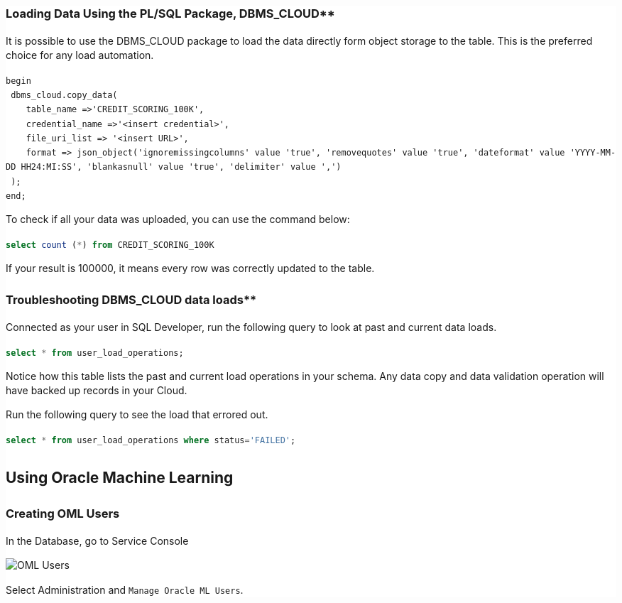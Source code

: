 

### Loading Data Using the PL/SQL Package, DBMS_CLOUD**

It is possible to use the DBMS_CLOUD package to load the data directly form object storage to the table. This is the preferred choice for any load automation.

```plsql
begin
 dbms_cloud.copy_data(
    table_name =>'CREDIT_SCORING_100K',
    credential_name =>'<insert credential>',
    file_uri_list => '<insert URL>',
    format => json_object('ignoremissingcolumns' value 'true', 'removequotes' value 'true', 'dateformat' value 'YYYY-MM-DD HH24:MI:SS', 'blankasnull' value 'true', 'delimiter' value ',')
 );
end;
```

To check if all your data was uploaded, you can use the command below:

```sql
select count (*) from CREDIT_SCORING_100K
```

If your result is 100000, it means every row was correctly updated to the table.



### Troubleshooting DBMS_CLOUD data loads**

Connected as your user in SQL Developer, run the following query to look at past and current data loads.

```sql
select * from user_load_operations;
```

Notice how this table lists the past and current load operations in your schema. Any data copy and data validation operation will have backed up records in your Cloud.

Run the following query to see the load that errored out.

```sql
select * from user_load_operations where status='FAILED';
```



## Using Oracle Machine Learning

### Creating OML Users 

In the Database, go to Service Console

![OML Users](https://i.imgur.com/Hp4KKJw.png)

Select Administration and `Manage Oracle ML Users`.
